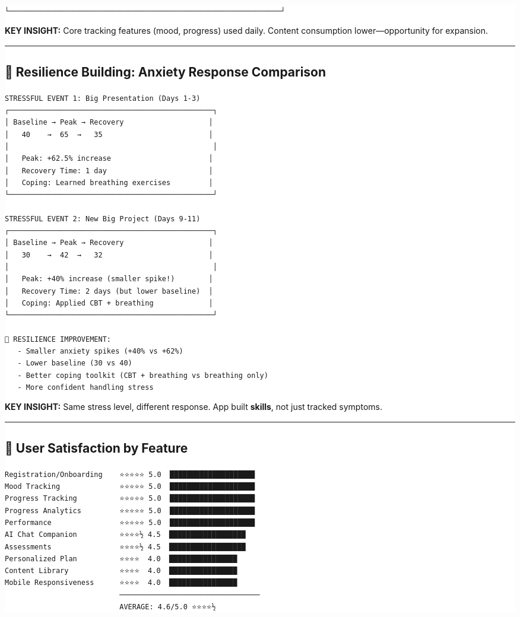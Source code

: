 ```
└────────────────────────────────────────────────────────────────┘
```

**KEY INSIGHT:** Core tracking features (mood, progress) used daily. Content consumption lower—opportunity for expansion.

---

## 💪 Resilience Building: Anxiety Response Comparison

```
STRESSFUL EVENT 1: Big Presentation (Days 1-3)
┌────────────────────────────────────────────────┐
│ Baseline → Peak → Recovery                    │
│   40    →  65  →   35                         │
│                                                │
│   Peak: +62.5% increase                       │
│   Recovery Time: 1 day                        │
│   Coping: Learned breathing exercises         │
└────────────────────────────────────────────────┘

STRESSFUL EVENT 2: New Big Project (Days 9-11)
┌────────────────────────────────────────────────┐
│ Baseline → Peak → Recovery                    │
│   30    →  42  →   32                         │
│                                                │
│   Peak: +40% increase (smaller spike!)        │
│   Recovery Time: 2 days (but lower baseline)  │
│   Coping: Applied CBT + breathing             │
└────────────────────────────────────────────────┘

🎯 RESILIENCE IMPROVEMENT:
   - Smaller anxiety spikes (+40% vs +62%)
   - Lower baseline (30 vs 40)
   - Better coping toolkit (CBT + breathing vs breathing only)
   - More confident handling stress
```

**KEY INSIGHT:** Same stress level, different response. App built **skills**, not just tracked symptoms.

---

## 🎨 User Satisfaction by Feature

```
Registration/Onboarding    ⭐⭐⭐⭐⭐ 5.0  ████████████████████
Mood Tracking              ⭐⭐⭐⭐⭐ 5.0  ████████████████████
Progress Tracking          ⭐⭐⭐⭐⭐ 5.0  ████████████████████
Progress Analytics         ⭐⭐⭐⭐⭐ 5.0  ████████████████████
Performance                ⭐⭐⭐⭐⭐ 5.0  ████████████████████
AI Chat Companion          ⭐⭐⭐⭐½ 4.5  ██████████████████
Assessments                ⭐⭐⭐⭐½ 4.5  ██████████████████
Personalized Plan          ⭐⭐⭐⭐  4.0  ████████████████
Content Library            ⭐⭐⭐⭐  4.0  ████████████████
Mobile Responsiveness      ⭐⭐⭐⭐  4.0  ████████████████
                           ─────────────────────────────────
                           AVERAGE: 4.6/5.0 ⭐⭐⭐⭐½
```
